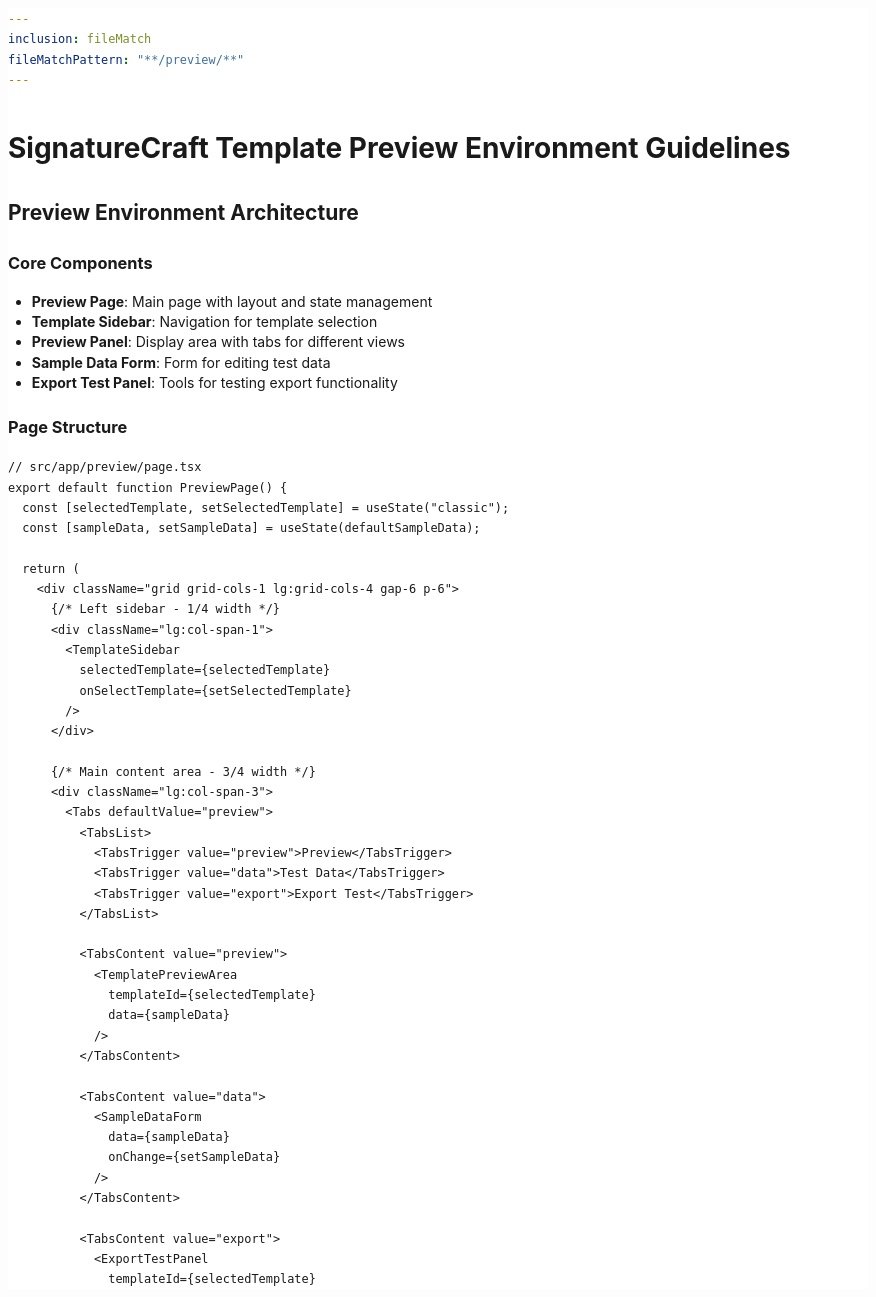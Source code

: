 ```yaml
---
inclusion: fileMatch
fileMatchPattern: "**/preview/**"
---
```


# SignatureCraft Template Preview Environment Guidelines

## Preview Environment Architecture

### Core Components
- **Preview Page**: Main page with layout and state management
- **Template Sidebar**: Navigation for template selection
- **Preview Panel**: Display area with tabs for different views
- **Sample Data Form**: Form for editing test data
- **Export Test Panel**: Tools for testing export functionality

### Page Structure
```tsx
// src/app/preview/page.tsx
export default function PreviewPage() {
  const [selectedTemplate, setSelectedTemplate] = useState("classic");
  const [sampleData, setSampleData] = useState(defaultSampleData);
  
  return (
    <div className="grid grid-cols-1 lg:grid-cols-4 gap-6 p-6">
      {/* Left sidebar - 1/4 width */}
      <div className="lg:col-span-1">
        <TemplateSidebar 
          selectedTemplate={selectedTemplate}
          onSelectTemplate={setSelectedTemplate}
        />
      </div>
      
      {/* Main content area - 3/4 width */}
      <div className="lg:col-span-3">
        <Tabs defaultValue="preview">
          <TabsList>
            <TabsTrigger value="preview">Preview</TabsTrigger>
            <TabsTrigger value="data">Test Data</TabsTrigger>
            <TabsTrigger value="export">Export Test</TabsTrigger>
          </TabsList>
          
          <TabsContent value="preview">
            <TemplatePreviewArea 
              templateId={selectedTemplate}
              data={sampleData}
            />
          </TabsContent>
          
          <TabsContent value="data">
            <SampleDataForm
              data={sampleData}
              onChange={setSampleData}
            />
          </TabsContent>
          
          <TabsContent value="export">
            <ExportTestPanel
              templateId={selectedTemplate}
```